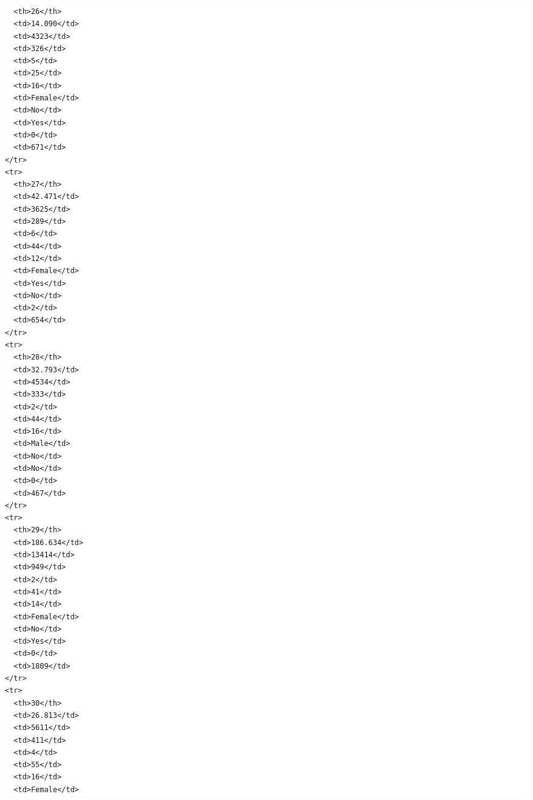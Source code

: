       <th>26</th>
      <td>14.090</td>
      <td>4323</td>
      <td>326</td>
      <td>5</td>
      <td>25</td>
      <td>16</td>
      <td>Female</td>
      <td>No</td>
      <td>Yes</td>
      <td>0</td>
      <td>671</td>
    </tr>
    <tr>
      <th>27</th>
      <td>42.471</td>
      <td>3625</td>
      <td>289</td>
      <td>6</td>
      <td>44</td>
      <td>12</td>
      <td>Female</td>
      <td>Yes</td>
      <td>No</td>
      <td>2</td>
      <td>654</td>
    </tr>
    <tr>
      <th>28</th>
      <td>32.793</td>
      <td>4534</td>
      <td>333</td>
      <td>2</td>
      <td>44</td>
      <td>16</td>
      <td>Male</td>
      <td>No</td>
      <td>No</td>
      <td>0</td>
      <td>467</td>
    </tr>
    <tr>
      <th>29</th>
      <td>186.634</td>
      <td>13414</td>
      <td>949</td>
      <td>2</td>
      <td>41</td>
      <td>14</td>
      <td>Female</td>
      <td>No</td>
      <td>Yes</td>
      <td>0</td>
      <td>1809</td>
    </tr>
    <tr>
      <th>30</th>
      <td>26.813</td>
      <td>5611</td>
      <td>411</td>
      <td>4</td>
      <td>55</td>
      <td>16</td>
      <td>Female</td>